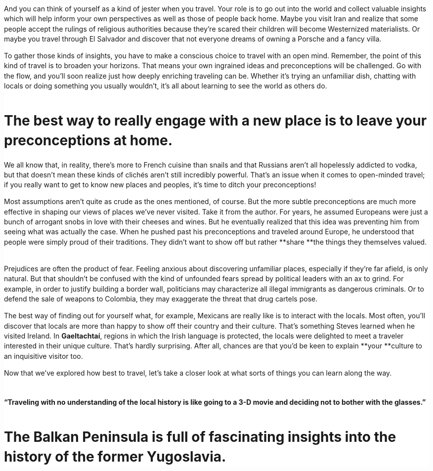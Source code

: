 And you can think of yourself as a kind of jester when you travel. Your role is to go out into the world and collect valuable insights which will help inform your own perspectives as well as those of people back home. Maybe you visit Iran and realize that some people accept the rulings of religious authorities because they’re scared their children will become Westernized materialists. Or maybe you travel through El Salvador and discover that not everyone dreams of owning a Porsche and a fancy villa.

To gather those kinds of insights, you have to make a conscious choice to travel with an open mind. Remember, the point of this kind of travel is to broaden your horizons. That means your own ingrained ideas and preconceptions will be challenged. Go with the flow, and you’ll soon realize just how deeply enriching traveling can be. Whether it’s trying an unfamiliar dish, chatting with locals or doing something you usually wouldn’t, it’s all about learning to see the world as others do.

# The best way to really engage with a new place is to leave your preconceptions at home.

We all know that, in reality, there’s more to French cuisine than snails and that Russians aren’t all hopelessly addicted to vodka, but that doesn’t mean these kinds of clichés aren’t still incredibly powerful. That’s an issue when it comes to open-minded travel; if you really want to get to know new places and peoples, it’s time to ditch your preconceptions!

Most assumptions aren’t quite as crude as the ones mentioned, of course. But the more subtle preconceptions are much more effective in shaping our views of places we’ve never visited. Take it from the author. For years, he assumed Europeans were just a bunch of arrogant snobs in love with their cheeses and wines. But he eventually realized that this idea was preventing him from seeing what was actually the case. When he pushed past his preconceptions and traveled around Europe, he understood that people were simply proud of their traditions. They didn’t want to show off but rather **share **the things they themselves valued.  

Prejudices are often the product of fear. Feeling anxious about discovering unfamiliar places, especially if they’re far afield, is only natural. But that shouldn’t be confused with the kind of unfounded fears spread by political leaders with an ax to grind. For example, in order to justify building a border wall, politicians may characterize all illegal immigrants as dangerous criminals. Or to defend the sale of weapons to Colombia, they may exaggerate the threat that drug cartels pose.

The best way of finding out for yourself what, for example, Mexicans are really like is to interact with the locals. Most often, you’ll discover that locals are more than happy to show off their country and their culture. That’s something Steves learned when he visited Ireland. In **Gaeltachtaí**, regions in which the Irish language is protected, the locals were delighted to meet a traveler interested in their unique culture. That’s hardly surprising. After all, chances are that you’d be keen to explain **your **culture to an inquisitive visitor too.

Now that we’ve explored how best to travel, let’s take a closer look at what sorts of things you can learn along the way.

# 

**“Traveling with no understanding of the local history is like going to a 3-D movie and deciding not to bother with the glasses.”**

# The Balkan Peninsula is full of fascinating insights into the history of the former Yugoslavia.
